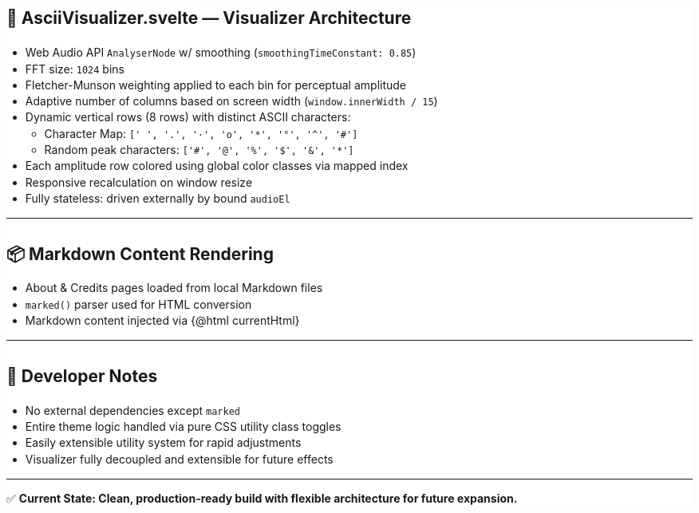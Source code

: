 
## 🎹 AsciiVisualizer.svelte — Visualizer Architecture

- Web Audio API `AnalyserNode` w/ smoothing (`smoothingTimeConstant: 0.85`)
- FFT size: `1024` bins
- Fletcher-Munson weighting applied to each bin for perceptual amplitude
- Adaptive number of columns based on screen width (`window.innerWidth / 15`)
- Dynamic vertical rows (8 rows) with distinct ASCII characters:
  - Character Map: `[' ', '.', '·', 'o', '*', '°', '^', '#']`
  - Random peak characters: `['#', '@', '%', '$', '&', '*']`
- Each amplitude row colored using global color classes via mapped index
- Responsive recalculation on window resize
- Fully stateless: driven externally by bound `audioEl`

---

## 📦 Markdown Content Rendering

- About & Credits pages loaded from local Markdown files
- `marked()` parser used for HTML conversion
- Markdown content injected via {@html currentHtml}

---

## 📄 Developer Notes

- No external dependencies except `marked`
- Entire theme logic handled via pure CSS utility class toggles
- Easily extensible utility system for rapid adjustments
- Visualizer fully decoupled and extensible for future effects

---

✅ **Current State: Clean, production-ready build with flexible architecture for future expansion.**

